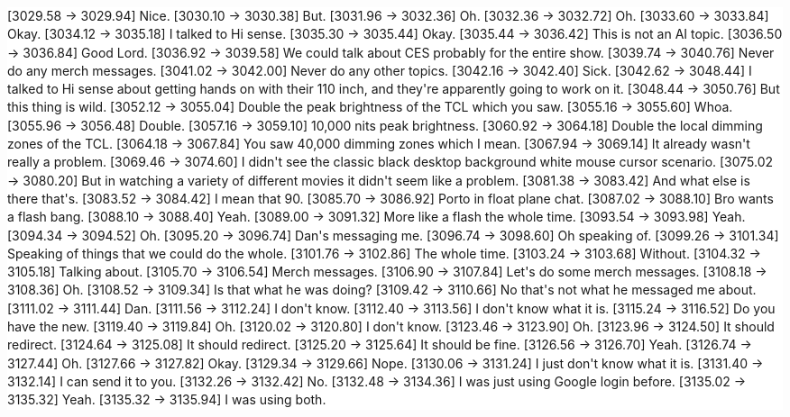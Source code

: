 [3029.58 → 3029.94] Nice.
[3030.10 → 3030.38] But.
[3031.96 → 3032.36] Oh.
[3032.36 → 3032.72] Oh.
[3033.60 → 3033.84] Okay.
[3034.12 → 3035.18] I talked to Hi sense.
[3035.30 → 3035.44] Okay.
[3035.44 → 3036.42] This is not an AI topic.
[3036.50 → 3036.84] Good Lord.
[3036.92 → 3039.58] We could talk about CES probably for the entire show.
[3039.74 → 3040.76] Never do any merch messages.
[3041.02 → 3042.00] Never do any other topics.
[3042.16 → 3042.40] Sick.
[3042.62 → 3048.44] I talked to Hi sense about getting hands on with their 110 inch, and they're apparently going to work on it.
[3048.44 → 3050.76] But this thing is wild.
[3052.12 → 3055.04] Double the peak brightness of the TCL which you saw.
[3055.16 → 3055.60] Whoa.
[3055.96 → 3056.48] Double.
[3057.16 → 3059.10] 10,000 nits peak brightness.
[3060.92 → 3064.18] Double the local dimming zones of the TCL.
[3064.18 → 3067.84] You saw 40,000 dimming zones which I mean.
[3067.94 → 3069.14] It already wasn't really a problem.
[3069.46 → 3074.60] I didn't see the classic black desktop background white mouse cursor scenario.
[3075.02 → 3080.20] But in watching a variety of different movies it didn't seem like a problem.
[3081.38 → 3083.42] And what else is there that's.
[3083.52 → 3084.42] I mean that 90.
[3085.70 → 3086.92] Porto in float plane chat.
[3087.02 → 3088.10] Bro wants a flash bang.
[3088.10 → 3088.40] Yeah.
[3089.00 → 3091.32] More like a flash the whole time.
[3093.54 → 3093.98] Yeah.
[3094.34 → 3094.52] Oh.
[3095.20 → 3096.74] Dan's messaging me.
[3096.74 → 3098.60] Oh speaking of.
[3099.26 → 3101.34] Speaking of things that we could do the whole.
[3101.76 → 3102.86] The whole time.
[3103.24 → 3103.68] Without.
[3104.32 → 3105.18] Talking about.
[3105.70 → 3106.54] Merch messages.
[3106.90 → 3107.84] Let's do some merch messages.
[3108.18 → 3108.36] Oh.
[3108.52 → 3109.34] Is that what he was doing?
[3109.42 → 3110.66] No that's not what he messaged me about.
[3111.02 → 3111.44] Dan.
[3111.56 → 3112.24] I don't know.
[3112.40 → 3113.56] I don't know what it is.
[3115.24 → 3116.52] Do you have the new.
[3119.40 → 3119.84] Oh.
[3120.02 → 3120.80] I don't know.
[3123.46 → 3123.90] Oh.
[3123.96 → 3124.50] It should redirect.
[3124.64 → 3125.08] It should redirect.
[3125.20 → 3125.64] It should be fine.
[3126.56 → 3126.70] Yeah.
[3126.74 → 3127.44] Oh.
[3127.66 → 3127.82] Okay.
[3129.34 → 3129.66] Nope.
[3130.06 → 3131.24] I just don't know what it is.
[3131.40 → 3132.14] I can send it to you.
[3132.26 → 3132.42] No.
[3132.48 → 3134.36] I was just using Google login before.
[3135.02 → 3135.32] Yeah.
[3135.32 → 3135.94] I was using both.